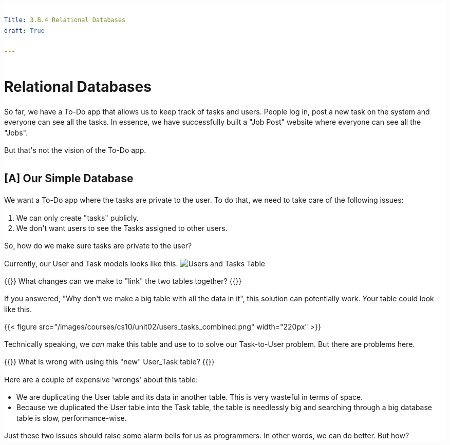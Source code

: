 ```yaml
---
Title: 3.B.4 Relational Databases
draft: True

---
```


# Relational Databases

So far, we have a To-Do app that allows us to keep track of tasks and users. People log in, post a new task on the system and everyone can see all the tasks. In essence, we have successfully built a "Job Post" website where everyone can see all the "Jobs".

But that's not the vision of the To-Do app.

## [A] Our Simple Database

We want a To-Do app where the tasks are private to the user. To do that, we need to take care of the following issues:
1. We can only create "tasks" publicly.
2. We don't want users to see the Tasks assigned to other users.

So, how do we make sure tasks are private to the user?

Currently, our User and Task models looks like this.
![Users and Tasks Table](/images/courses/cs10/unit02/users_tasks.png)

{{<checkpoint>}}
What changes can we make to "link" the two tables together?
{{</checkpoint>}}


If you answered, "Why don't we make a big table with all the data in it", this solution can potentially work. Your table could look like this.

{{< figure src="/images/courses/cs10/unit02/users_tasks_combined.png" width="220px" >}}

Technically speaking, we *can* make this table and use to to solve our Task-to-User problem. But there are problems here.

{{<checkpoint>}}
What is wrong with using this "new" User_Task table?
{{</checkpoint>}}

Here are a couple of expensive 'wrongs' about this table:
- We are duplicating the User table and its data in another table. This is very wasteful in terms of space.
- Because we duplicated the User table into the Task table, the table is needlessly big and searching through a big database table is slow, performance-wise.

Just these two issues should raise some alarm bells for us as programmers. In other words, we can do better. But how?

